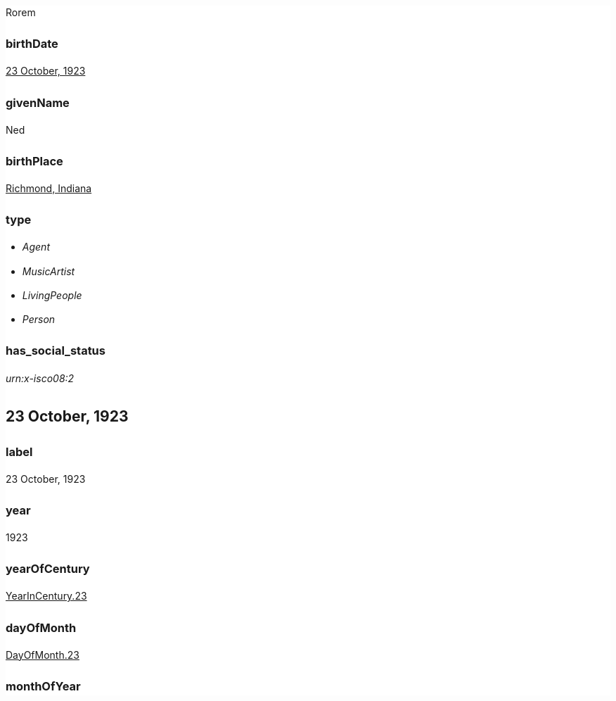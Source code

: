 
Rorem

### birthDate


[23 October, 1923](#23-October-1923)

### givenName


Ned

### birthPlace


[Richmond, Indiana](#Richmond-Indiana)

### type

 - *Agent*

 - *MusicArtist*

 - *LivingPeople*

 - *Person*

### has_social_status


*urn:x-isco08:2*

## 23 October, 1923

### label


23 October, 1923

### year


1923

### yearOfCentury


[YearInCentury.23](#YearInCentury.23)

### dayOfMonth


[DayOfMonth.23](#DayOfMonth.23)

### monthOfYear

